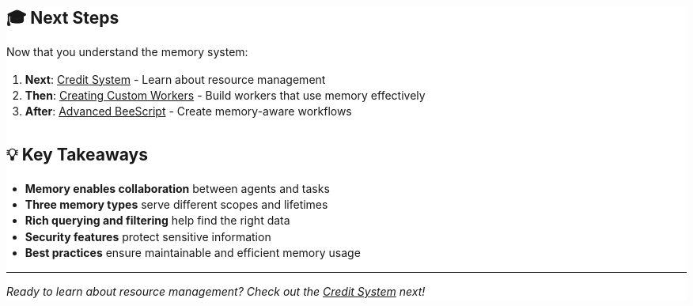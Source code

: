 ## 🎓 Next Steps

Now that you understand the memory system:

1. **Next**: [Credit System](credits.md) - Learn about resource management
2. **Then**: [Creating Custom Workers](../guides/custom-workers.md) - Build workers that use memory effectively
3. **After**: [Advanced BeeScript](../guides/advanced-beescript.md) - Create memory-aware workflows

## 💡 Key Takeaways

- **Memory enables collaboration** between agents and tasks
- **Three memory types** serve different scopes and lifetimes
- **Rich querying and filtering** help find the right data
- **Security features** protect sensitive information
- **Best practices** ensure maintainable and efficient memory usage

---

*Ready to learn about resource management? Check out the [Credit System](credits.md) next!*